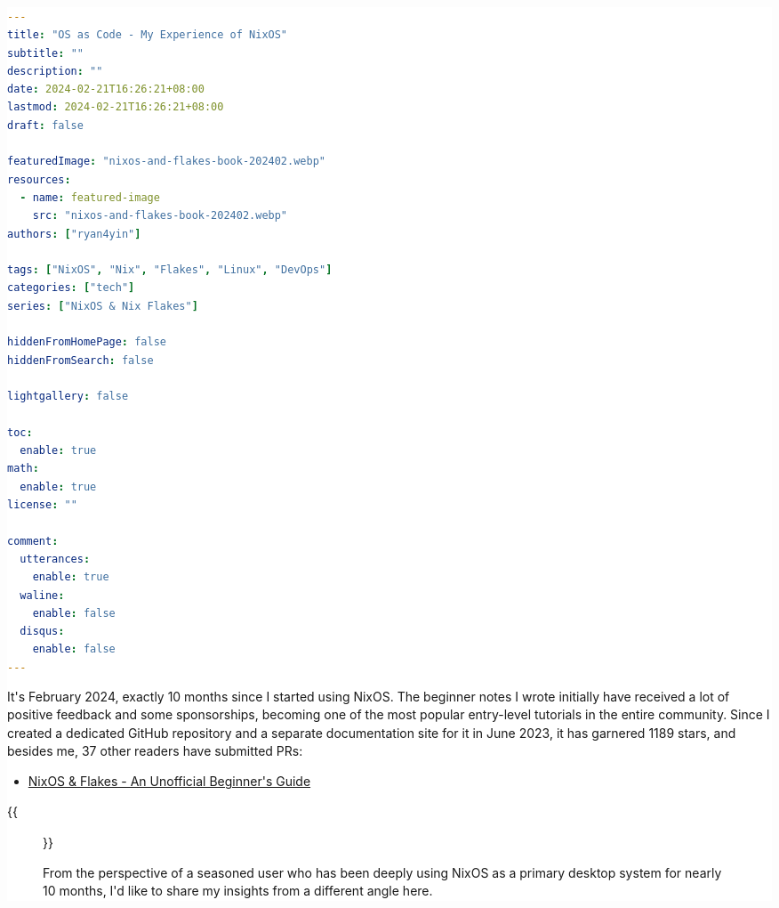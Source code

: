 ```yaml
---
title: "OS as Code - My Experience of NixOS"
subtitle: ""
description: ""
date: 2024-02-21T16:26:21+08:00
lastmod: 2024-02-21T16:26:21+08:00
draft: false

featuredImage: "nixos-and-flakes-book-202402.webp"
resources:
  - name: featured-image
    src: "nixos-and-flakes-book-202402.webp"
authors: ["ryan4yin"]

tags: ["NixOS", "Nix", "Flakes", "Linux", "DevOps"]
categories: ["tech"]
series: ["NixOS & Nix Flakes"]

hiddenFromHomePage: false
hiddenFromSearch: false

lightgallery: false

toc:
  enable: true
math:
  enable: true
license: ""

comment:
  utterances:
    enable: true
  waline:
    enable: false
  disqus:
    enable: false
---
```


It's February 2024, exactly 10 months since I started using NixOS. The beginner notes I
wrote initially have received a lot of positive feedback and some sponsorships, becoming
one of the most popular entry-level tutorials in the entire community. Since I created a
dedicated GitHub repository and a separate documentation site for it in June 2023, it has
garnered 1189 stars, and besides me, 37 other readers have submitted PRs:

- [NixOS & Flakes - An Unofficial Beginner's Guide](https://nixos-and-flakes.thiscute.world/zh/)

{{<figure src="/images/my-experience-of-nixos/nixos-and-flakes-book-202402.webp" title="NixOS & Flakes Book" width="80%">}}

From the perspective of a seasoned user who has been deeply using NixOS as a primary
desktop system for nearly 10 months, I'd like to share my insights from a different angle
here.
